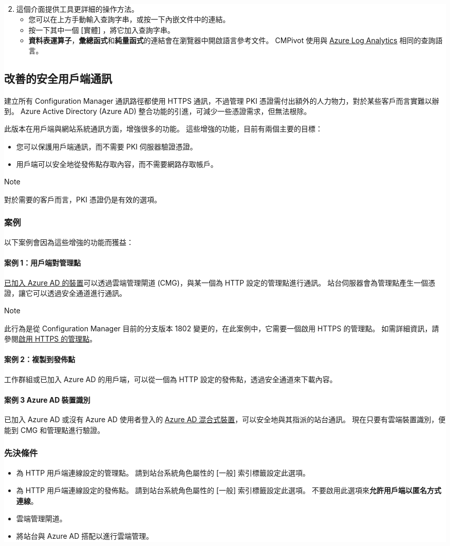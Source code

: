 2. 這個介面提供工具更詳細的操作方法。 
     - 您可以在上方手動輸入查詢字串，或按一下內嵌文件中的連結。
     - 按一下其中一個 [實體]  ，將它加入查詢字串。 
     - **資料表運算子**，**彙總函式**和**純量函式**的連結會在瀏覽器中開啟語言參考文件。 CMPivot 使用與 [Azure Log Analytics](https://docs.microsoft.com/azure/kusto/query/) 相同的查詢語言。



## <a name="improved-secure-client-communications"></a>改善的安全用戶端通訊

建立所有 Configuration Manager 通訊路徑都使用 HTTPS 通訊，不過管理 PKI 憑證需付出額外的人力物力，對於某些客戶而言實難以辦到。 Azure Active Directory (Azure AD) 整合功能的引進，可減少一些憑證需求，但無法根除。 

此版本在用戶端與網站系統通訊方面，增強很多的功能。 這些增強的功能，目前有兩個主要的目標：  

- 您可以保護用戶端通訊，而不需要 PKI 伺服器驗證憑證。  

- 用戶端可以安全地從發佈點存取內容，而不需要網路存取帳戶。  

> [!Note]  
> 對於需要的客戶而言，PKI 憑證仍是有效的選項。  


### <a name="scenarios"></a><a name="bkmk_token"></a> 案例
以下案例會因為這些增強的功能而獲益：  

#### <a name="scenario-1-client-to-management-point"></a><a name="bkmk_token1"></a> 案例 1：用戶端對管理點

[已加入 Azure AD 的裝置](/azure/active-directory/devices/concept-azure-ad-join)可以透過雲端管理閘道 (CMG)，與某一個為 HTTP 設定的管理點進行通訊。 站台伺服器會為管理點產生一個憑證，讓它可以透過安全通道進行通訊。   

> [!Note]  
> 此行為是從 Configuration Manager 目前的分支版本 1802 變更的，在此案例中，它需要一個啟用 HTTPS 的管理點。 如需詳細資訊，請參閱[啟用 HTTPS 的管理點](../clients/manage/cmg/certificates-for-cloud-management-gateway.md#bkmk_mphttps)。  

#### <a name="scenario-2-client-to-distribution-point"></a><a name="bkmk_token2"></a> 案例 2：複製到發佈點

工作群組或已加入 Azure AD 的用戶端，可以從一個為 HTTP 設定的發佈點，透過安全通道來下載內容。   

#### <a name="scenario-3-azure-ad-device-identity"></a><a name="bkmk_token3"></a> 案例 3 Azure AD 裝置識別 

已加入 Azure AD 或沒有 Azure AD 使用者登入的 [Azure AD 混合式裝置](/azure/active-directory/devices/concept-azure-ad-join-hybrid)，可以安全地與其指派的站台通訊。 現在只要有雲端裝置識別，便能到 CMG 和管理點進行驗證。  


### <a name="prerequisites"></a>先決條件  

- 為 HTTP 用戶端連線設定的管理點。 請到站台系統角色屬性的 [一般]  索引標籤設定此選項。  

- 為 HTTP 用戶端連線設定的發佈點。 請到站台系統角色屬性的 [一般]  索引標籤設定此選項。 不要啟用此選項來**允許用戶端以匿名方式連線**。  

- 雲端管理閘道。  

- 將站台與 Azure AD 搭配以進行雲端管理。  
